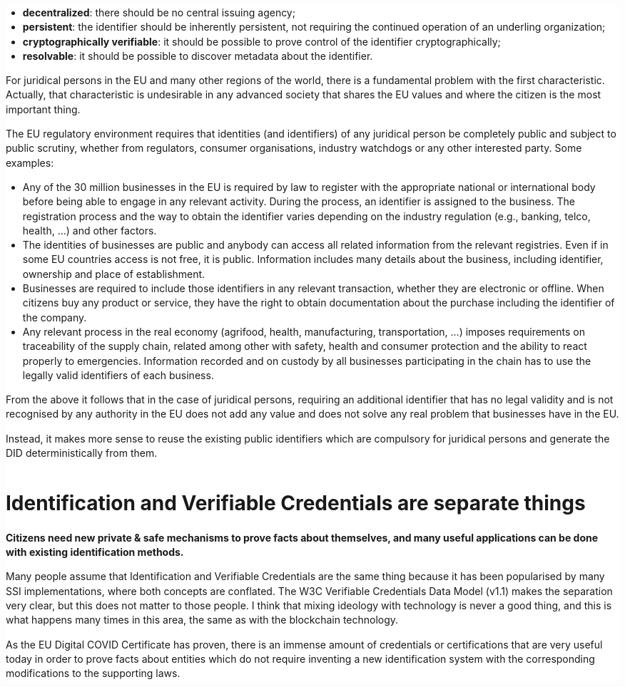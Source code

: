 - **decentralized**: there should be no central issuing agency;
- **persistent**: the identifier should be inherently persistent, not requiring the continued operation of an underling organization;
- **cryptographically verifiable**: it should be possible to prove control of the identifier cryptographically;
- **resolvable**: it should be possible to discover metadata about the identifier.

For juridical persons in the EU and many other regions of the world, there is a fundamental problem with the first characteristic. Actually, that characteristic is undesirable in any advanced society that shares the EU values and where the citizen is the most important thing.

The EU regulatory environment requires that identities (and identifiers) of any juridical person be completely public and subject to public scrutiny, whether from regulators, consumer organisations, industry watchdogs or any other interested party. Some examples:

- Any of the 30 million businesses in the EU is required by law to register with the appropriate national or international body before being able to engage in any relevant activity. During the process, an identifier is assigned to the business. The registration process and the way to obtain the identifier varies depending on the industry regulation (e.g., banking, telco, health, ...) and other factors.
- The identities of businesses are public and anybody can access all related information from the relevant registries. Even if in some EU countries access is not free, it is public. Information includes many details about the business, including identifier, ownership and place of establishment.
- Businesses are required to include those identifiers in any relevant transaction, whether they are electronic or offline. When citizens buy any product or service, they have the right to obtain documentation about the purchase including the identifier of the company.
- Any relevant process in the real economy (agrifood, health, manufacturing, transportation, ...) imposes requirements on traceability of the supply chain, related among other with safety, health and consumer protection and the ability to react properly to emergencies. Information recorded and on custody by all businesses participating in the chain has to use the legally valid identifiers of each business.

From the above it follows that in the case of juridical persons, requiring an additional identifier that has no legal validity and is not recognised by any authority in the EU does not add any value and does not solve any real problem that businesses have in the EU.

Instead, it makes more sense to reuse the existing public identifiers which are compulsory for juridical persons and generate the DID deterministically from them.

# Identification and Verifiable Credentials are separate things

**Citizens need new private & safe mechanisms to prove facts about themselves, and many useful applications can be done with existing identification methods.**

Many people assume that Identification and Verifiable Credentials are the same thing because it has been popularised by many SSI implementations, where both concepts are conflated. The W3C Verifiable Credentials Data Model (v1.1) makes the separation very clear, but this does not matter to those people. I think that mixing ideology with technology is never a good thing, and this is what happens many times in this area, the same as with the blockchain technology.

As the EU Digital COVID Certificate has proven, there is an immense amount of credentials or certifications that are very useful today in order to prove facts about entities which do not require inventing a new identification system with the corresponding modifications to the supporting laws.
